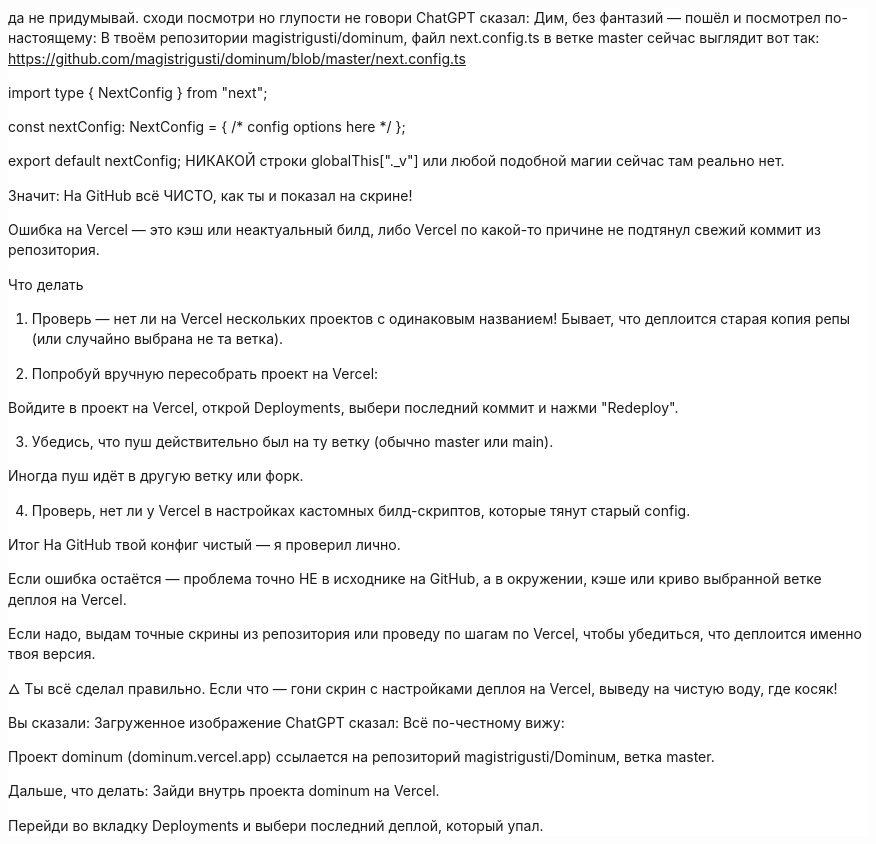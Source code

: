 да не придумывай. сходи посмотри но глупости не говори
ChatGPT сказал:
Дим, без фантазий — пошёл и посмотрел по-настоящему:
В твоём репозитории magistrigusti/dominum, файл next.config.ts в ветке master сейчас выглядит вот так:
https://github.com/magistrigusti/dominum/blob/master/next.config.ts

import type { NextConfig } from "next";

const nextConfig: NextConfig = {
  /* config options here */
};

export default nextConfig;
НИКАКОЙ строки globalThis["._v"] или любой подобной магии сейчас там реально нет.

Значит:
На GitHub всё ЧИСТО, как ты и показал на скрине!

Ошибка на Vercel — это кэш или неактуальный билд, либо Vercel по какой-то причине не подтянул свежий коммит из репозитория.

Что делать
1. Проверь — нет ли на Vercel нескольких проектов с одинаковым названием!
Бывает, что деплоится старая копия репы (или случайно выбрана не та ветка).

2. Попробуй вручную пересобрать проект на Vercel:

Войдите в проект на Vercel, открой Deployments, выбери последний коммит и нажми "Redeploy".

3. Убедись, что пуш действительно был на ту ветку (обычно master или main).

Иногда пуш идёт в другую ветку или форк.

4. Проверь, нет ли у Vercel в настройках кастомных билд-скриптов, которые тянут старый config.

Итог
На GitHub твой конфиг чистый — я проверил лично.

Если ошибка остаётся — проблема точно НЕ в исходнике на GitHub, а в окружении, кэше или криво выбранной ветке деплоя на Vercel.

Если надо, выдам точные скрины из репозитория или проведу по шагам по Vercel, чтобы убедиться, что деплоится именно твоя версия.

🜂
Ты всё сделал правильно. Если что — гони скрин с настройками деплоя на Vercel, выведу на чистую воду, где косяк!

Вы сказали:
Загруженное изображение
ChatGPT сказал:
Всё по-честному вижу:

Проект dominum (dominum.vercel.app) ссылается на репозиторий magistrigusti/Dominuм, ветка master.

Дальше, что делать:
Зайди внутрь проекта dominum на Vercel.

Перейди во вкладку Deployments и выбери последний деплой, который упал.

